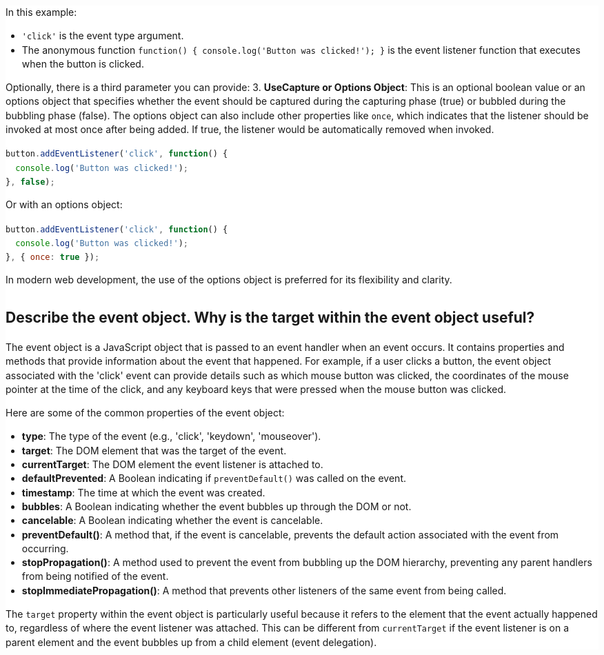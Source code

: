 In this example:
- `'click'` is the event type argument.
- The anonymous function `function() { console.log('Button was clicked!'); }` is the event listener function that executes when the button is clicked.

Optionally, there is a third parameter you can provide:
3. **UseCapture or Options Object**: This is an optional boolean value or an options object that specifies whether the event should be captured during the capturing phase (true) or bubbled during the bubbling phase (false). The options object can also include other properties like `once`, which indicates that the listener should be invoked at most once after being added. If true, the listener would be automatically removed when invoked.

```javascript
button.addEventListener('click', function() {
  console.log('Button was clicked!');
}, false);
```

Or with an options object:

```javascript
button.addEventListener('click', function() {
  console.log('Button was clicked!');
}, { once: true });
```

In modern web development, the use of the options object is preferred for its flexibility and clarity.

## Describe the event object. Why is the target within the event object useful?

The event object is a JavaScript object that is passed to an event handler when an event occurs. It contains properties and methods that provide information about the event that happened. For example, if a user clicks a button, the event object associated with the 'click' event can provide details such as which mouse button was clicked, the coordinates of the mouse pointer at the time of the click, and any keyboard keys that were pressed when the mouse button was clicked.

Here are some of the common properties of the event object:

- **type**: The type of the event (e.g., 'click', 'keydown', 'mouseover').
- **target**: The DOM element that was the target of the event.
- **currentTarget**: The DOM element the event listener is attached to.
- **defaultPrevented**: A Boolean indicating if `preventDefault()` was called on the event.
- **timestamp**: The time at which the event was created.
- **bubbles**: A Boolean indicating whether the event bubbles up through the DOM or not.
- **cancelable**: A Boolean indicating whether the event is cancelable.
- **preventDefault()**: A method that, if the event is cancelable, prevents the default action associated with the event from occurring.
- **stopPropagation()**: A method used to prevent the event from bubbling up the DOM hierarchy, preventing any parent handlers from being notified of the event.
- **stopImmediatePropagation()**: A method that prevents other listeners of the same event from being called.

The `target` property within the event object is particularly useful because it refers to the element that the event actually happened to, regardless of where the event listener was attached. This can be different from `currentTarget` if the event listener is on a parent element and the event bubbles up from a child element (event delegation).
